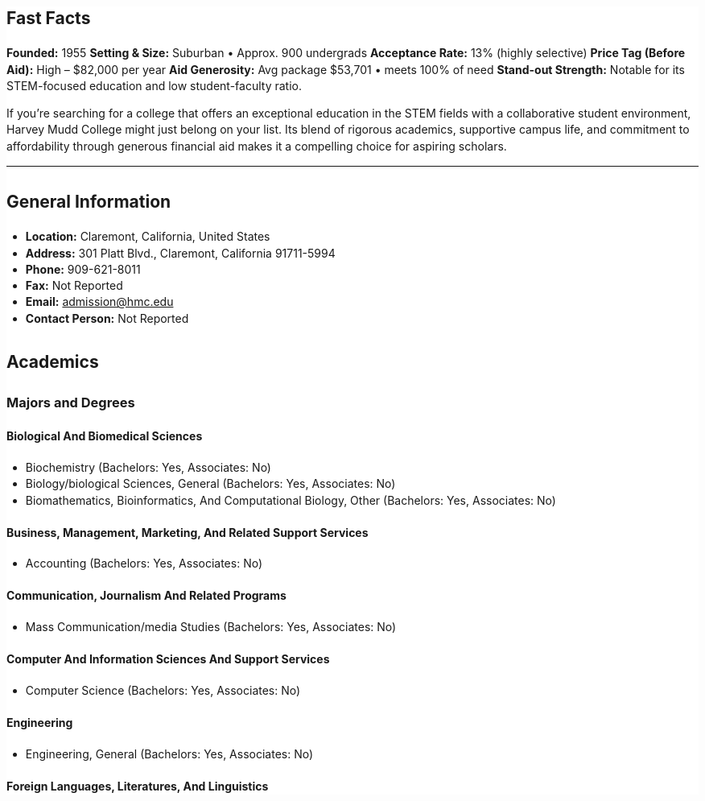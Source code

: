 ## Fast Facts
**Founded:** 1955
**Setting & Size:** Suburban • Approx. 900 undergrads
**Acceptance Rate:** 13% (highly selective)
**Price Tag (Before Aid):** High – $82,000 per year
**Aid Generosity:** Avg package $53,701 • meets 100% of need
**Stand-out Strength:** Notable for its STEM-focused education and low student-faculty ratio.

If you’re searching for a college that offers an exceptional education in the STEM fields with a collaborative student environment, Harvey Mudd College might just belong on your list. Its blend of rigorous academics, supportive campus life, and commitment to affordability through generous financial aid makes it a compelling choice for aspiring scholars.

---

## General Information

- **Location:** Claremont, California, United States
- **Address:** 301 Platt Blvd., Claremont, California 91711-5994
- **Phone:** 909-621-8011
- **Fax:** Not Reported
- **Email:** admission@hmc.edu
- **Contact Person:** Not Reported

## Academics

### Majors and Degrees

#### Biological And Biomedical Sciences

- Biochemistry (Bachelors: Yes, Associates: No)
- Biology/biological Sciences, General (Bachelors: Yes, Associates: No)
- Biomathematics, Bioinformatics, And Computational Biology, Other (Bachelors: Yes, Associates: No)

#### Business, Management, Marketing, And Related Support Services

- Accounting (Bachelors: Yes, Associates: No)

#### Communication, Journalism And Related Programs

- Mass Communication/media Studies (Bachelors: Yes, Associates: No)

#### Computer And Information Sciences And Support Services

- Computer Science (Bachelors: Yes, Associates: No)

#### Engineering

- Engineering, General (Bachelors: Yes, Associates: No)

#### Foreign Languages, Literatures, And Linguistics
